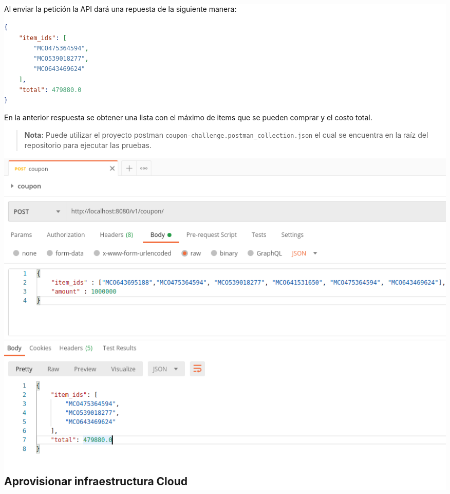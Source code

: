 Al enviar la petición la API dará una repuesta de la siguiente manera:

```json
{
    "item_ids": [
        "MCO475364594",
        "MCO539018277",
        "MCO643469624"
    ],
    "total": 479880.0
}
```
En la anterior respuesta se obtener una lista con el máximo de items que se pueden comprar y el costo total.

> **Nota:** Puede utilizar el proyecto postman `coupon-challenge.postman_collection.json` el cual se encuentra en la raíz del repositorio para ejecutar las pruebas.

![Postman Example](img/postman-example.png "Postman Example")



## Aprovisionar infraestructura Cloud
